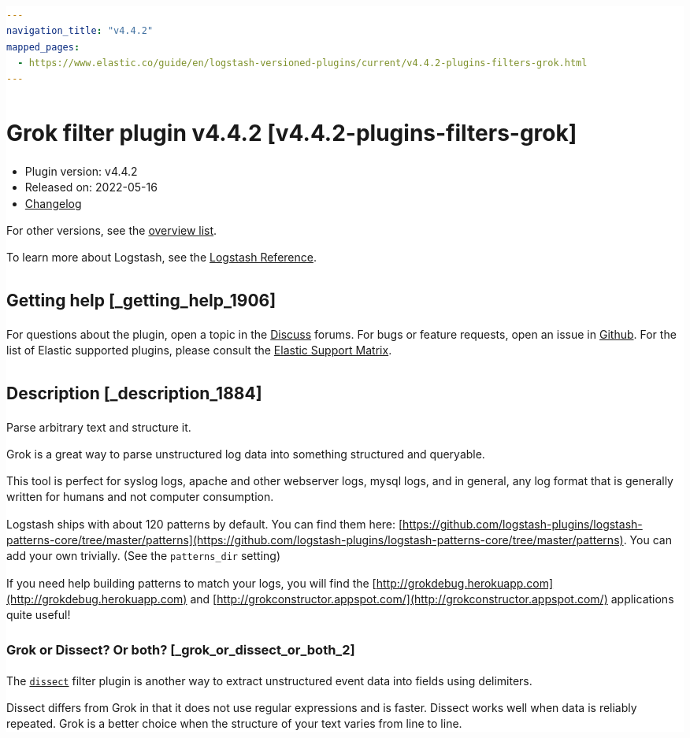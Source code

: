 ```yaml
---
navigation_title: "v4.4.2"
mapped_pages:
  - https://www.elastic.co/guide/en/logstash-versioned-plugins/current/v4.4.2-plugins-filters-grok.html
---
```


# Grok filter plugin v4.4.2 [v4.4.2-plugins-filters-grok]


* Plugin version: v4.4.2
* Released on: 2022-05-16
* [Changelog](https://github.com/logstash-plugins/logstash-filter-grok/blob/v4.4.2/CHANGELOG.md)

For other versions, see the [overview list](filter-grok-index.md).

To learn more about Logstash, see the [Logstash Reference](logstash://reference/index.md).

## Getting help [_getting_help_1906]

For questions about the plugin, open a topic in the [Discuss](http://discuss.elastic.co) forums. For bugs or feature requests, open an issue in [Github](https://github.com/logstash-plugins/logstash-filter-grok). For the list of Elastic supported plugins, please consult the [Elastic Support Matrix](https://www.elastic.co/support/matrix#matrix_logstash_plugins).


## Description [_description_1884]

Parse arbitrary text and structure it.

Grok is a great way to parse unstructured log data into something structured and queryable.

This tool is perfect for syslog logs, apache and other webserver logs, mysql logs, and in general, any log format that is generally written for humans and not computer consumption.

Logstash ships with about 120 patterns by default. You can find them here: [https://github.com/logstash-plugins/logstash-patterns-core/tree/master/patterns](https://github.com/logstash-plugins/logstash-patterns-core/tree/master/patterns). You can add your own trivially. (See the `patterns_dir` setting)

If you need help building patterns to match your logs, you will find the [http://grokdebug.herokuapp.com](http://grokdebug.herokuapp.com) and [http://grokconstructor.appspot.com/](http://grokconstructor.appspot.com/) applications quite useful!

### Grok or Dissect? Or both? [_grok_or_dissect_or_both_2]

The [`dissect`](/lsr/plugins-filters-dissect.md) filter plugin is another way to extract unstructured event data into fields using delimiters.

Dissect differs from Grok in that it does not use regular expressions and is faster. Dissect works well when data is reliably repeated. Grok is a better choice when the structure of your text varies from line to line.

